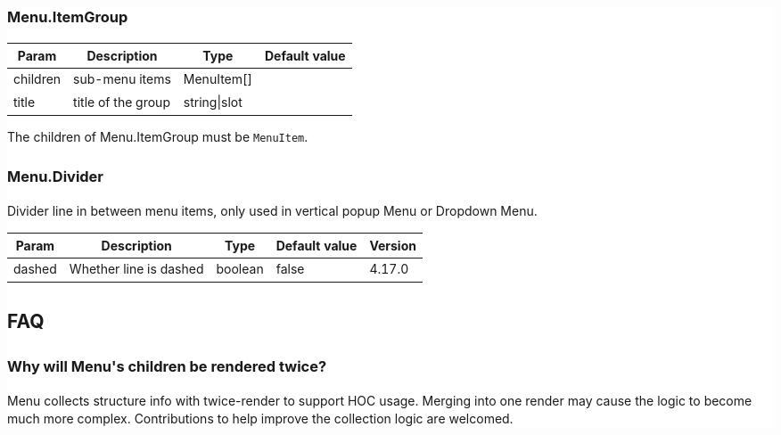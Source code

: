 ### Menu.ItemGroup

| Param    | Description        | Type         | Default value |
| -------- | ------------------ | ------------ | ------------- |
| children | sub-menu items     | MenuItem\[]  |               |
| title    | title of the group | string\|slot |               |

The children of Menu.ItemGroup must be `MenuItem`.

### Menu.Divider

Divider line in between menu items, only used in vertical popup Menu or Dropdown Menu.

| Param  | Description            | Type    | Default value | Version |
| ------ | ---------------------- | ------- | ------------- | ------- |
| dashed | Whether line is dashed | boolean | false         | 4.17.0  |

## FAQ

### Why will Menu's children be rendered twice?

Menu collects structure info with twice-render to support HOC usage. Merging into one render may cause the logic to become much more complex. Contributions to help improve the collection logic are welcomed.
